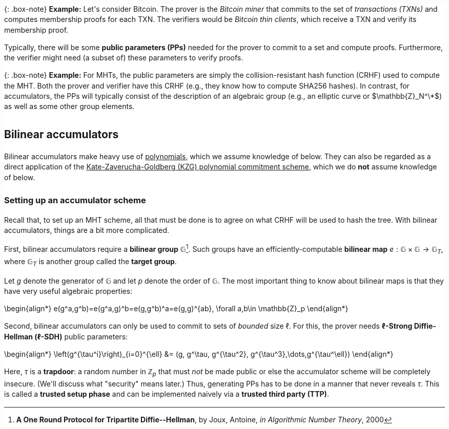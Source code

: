 {: .box-note}
**Example:** Let's consider Bitcoin.
The prover is the *Bitcoin miner* that commits to the set of *transactions (TXNs)* and computes membership proofs for each TXN.
The verifiers would be *Bitcoin thin clients*, which receive a TXN and verify its membership proof.

Typically, there will be some **public parameters (PPs)** needed for the prover to commit to a set and compute proofs.
Furthermore, the verifier might need (a subset of) these parameters to verify proofs.


{: .box-note}
**Example:** For MHTs, the public parameters are simply the collision-resistant hash function (CRHF) used to compute the MHT.
Both the prover and verifier have this CRHF (e.g., they know how to compute SHA256 hashes).
In contrast, for accumulators, the PPs will typically consist of the description of an algebraic group (e.g., an elliptic curve or $\mathbb{Z}_N^\*$) as well as some other group elements.

## Bilinear accumulators


Bilinear accumulators make heavy use of [polynomials](https://alinush.github.io/2020/03/16/polynomials-for-crypto.html), which we assume knowledge of below.
They can also be regarded as a direct application of the [Kate-Zaverucha-Goldberg (KZG) polynomial commitment scheme](https://alinush.github.io/2020/05/06/kzg-polynomial-commitments.html), which we do **not** assume knowledge of below.

### Setting up an accumulator scheme

Recall that, to set up an MHT scheme, all that must be done is to agree on what CRHF will be used to hash the tree.
With bilinear accumulators, things are a bit more complicated.

First, bilinear accumulators require a **bilinear group** $\mathbb{G}$[^Joux00].
Such groups have an efficiently-computable **bilinear map** $e : \mathbb{G}\times\mathbb{G}\rightarrow\mathbb{G}_T$, where $\mathbb{G}_T$ is another group called the **target group**.

Let $g$ denote the generator of $\mathbb{G}$ and let $p$ denote the order of $\mathbb{G}$.
The most important thing to know about bilinear maps is that they have very useful algebraic properties:

\begin{align\*}
e(g^a,g^b)=e(g^a,g)^b=e(g,g^b)^a=e(g,g)^{ab}, \forall a,b\in \mathbb{Z}_p
\end{align\*}

Second, bilinear accumulators can only be used to commit to sets of _bounded_ size $\ell$.
For this, the prover needs **$\ell$-Strong Diffie-Hellman ($\ell$-SDH)** public parameters:

\begin{align\*}
\left(g^{\tau^i}\right)_{i=0}^{\ell} &= (g, g^\tau, g^{\tau^2}, g^{\tau^3},\dots,g^{\tau^\ell})
\end{align\*}

Here, $\tau$ is a **trapdoor**: a random number in $\mathbb{Z}_p$ that must *not* be made public or else the accumulator scheme will be completely insecure.
(We'll discuss what "security" means later.)
Thus, generating PPs has to be done in a manner that never reveals $\tau$.
This is called a **trusted setup phase** and can be implemented naively via a **trusted third party (TTP)**.


[^BB08]: **Short Signatures Without Random Oracles and the SDH Assumption in Bilinear Groups**, by Boneh, Dan and Boyen, Xavier, *in Journal of Cryptology*, 2008
[^Bd93]: **One-Way Accumulators: A Decentralized Alternative to Digital Signatures**, by Benaloh, Josh and de Mare, Michael, *in EUROCRYPT '93*, 1994
[^BGG18]: **A Multi-party Protocol for Constructing the Public Parameters of the Pinocchio zk-SNARK**, by Bowe, Sean and Gabizon, Ariel and Green, Matthew D., *in Financial Cryptography and Data Security*, 2019
[^BGM17]: **Scalable Multi-party Computation for zk-SNARK Parameters in the Random Beacon Model**, by Sean Bowe and Ariel Gabizon and Ian Miers, *in Cryptology ePrint Archive, Report 2017/1050*, 2017
[^CLRS09]: **Introduction to Algorithms, Third Edition**, by Cormen, Thomas H. and Leiserson, Charles E. and Rivest, Ronald L. and Stein, Clifford, 2009
[^Erickson15]: **Static-to-dynamic tranformations**, by Jeff Erickson, 2015, [[URL]](http://jeffe.cs.illinois.edu/teaching/datastructures/notes/01-statictodynamic.pdf)
[^Fiore20]: **Zero-Knowledge Proofs for Set Membership**, by Dario Fiore, in [ZKProof Blog](https://zkproof.org/2020/02/27/zkp-set-membership/), 2020
[^Henry10]: **Pippenger's Multiproduct and Multiexponentiation Algorithms (Extended Version)**, by Ryan Henry, 2010
[^Joux00]: **A One Round Protocol for Tripartite Diffie--Hellman**, by Joux, Antoine, *in Algorithmic Number Theory*, 2000
[^KZG10a]: **Constant-Size Commitments to Polynomials and Their Applications**, by Kate, Aniket and Zaverucha, Gregory M. and Goldberg, Ian, *in ASIACRYPT '10*, 2010
[^MGGR13]: **Zerocoin: Anonymous Distributed E-Cash from Bitcoin**, by Ian Miers and Christina Garman and Matthew Green and Aviel D. Rubin, *in IEEE Security and Privacy '13*, 2013
[^Nguyen05]: **Accumulators from Bilinear Pairings and Applications**, by Nguyen, Lan, *in CT-RSA '05*, 2005
[^Papamanthou11]: **Cryptography for Efficiency: New Directions in Authenticated Data Structures**, by Charalampos Papamanthou, 2011, [[URL]](https://user.eng.umd.edu/~cpap/published/theses/cpap-phd.pdf)
[^TBPplus19]: **Transparency Logs via Append-Only Authenticated Dictionaries**, by Tomescu, Alin and Bhupatiraju, Vivek and Papadopoulos, Dimitrios and Papamanthou, Charalampos and Triandopoulos, Nikos and Devadas, Srinivas, *in ACM CCS '19*, 2019, #shamelessplug
[^vG13ModernCh9]: **Newton iteration**, by von zur Gathen, Joachim and Gerhard, Jurgen, *in Modern Computer Algebra*, 2013
[^vG13ModernCh11]: **Fast Euclidean Algorithm**, by von zur Gathen, Joachim and Gerhard, Jurgen, *in Modern Computer Algebra*, 2013
[mht-post-link]: http://en.wikipedia.org/wiki/Merkle_Tree